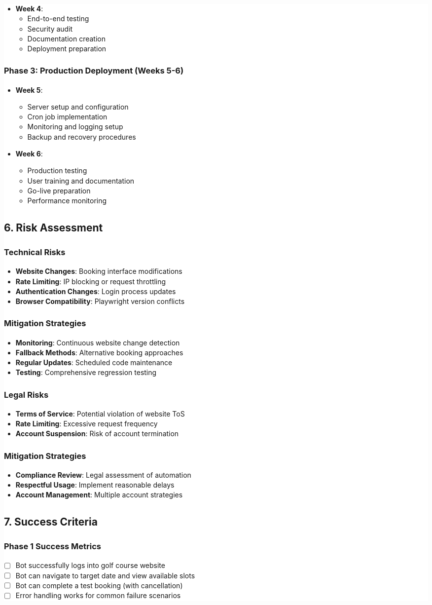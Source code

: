- **Week 4**:
  - End-to-end testing
  - Security audit
  - Documentation creation
  - Deployment preparation

### Phase 3: Production Deployment (Weeks 5-6)
- **Week 5**:
  - Server setup and configuration
  - Cron job implementation
  - Monitoring and logging setup
  - Backup and recovery procedures

- **Week 6**:
  - Production testing
  - User training and documentation
  - Go-live preparation
  - Performance monitoring

## 6. Risk Assessment

### Technical Risks
- **Website Changes**: Booking interface modifications
- **Rate Limiting**: IP blocking or request throttling
- **Authentication Changes**: Login process updates
- **Browser Compatibility**: Playwright version conflicts

### Mitigation Strategies
- **Monitoring**: Continuous website change detection
- **Fallback Methods**: Alternative booking approaches
- **Regular Updates**: Scheduled code maintenance
- **Testing**: Comprehensive regression testing

### Legal Risks
- **Terms of Service**: Potential violation of website ToS
- **Rate Limiting**: Excessive request frequency
- **Account Suspension**: Risk of account termination

### Mitigation Strategies
- **Compliance Review**: Legal assessment of automation
- **Respectful Usage**: Implement reasonable delays
- **Account Management**: Multiple account strategies

## 7. Success Criteria

### Phase 1 Success Metrics
- [ ] Bot successfully logs into golf course website
- [ ] Bot can navigate to target date and view available slots
- [ ] Bot can complete a test booking (with cancellation)
- [ ] Error handling works for common failure scenarios
